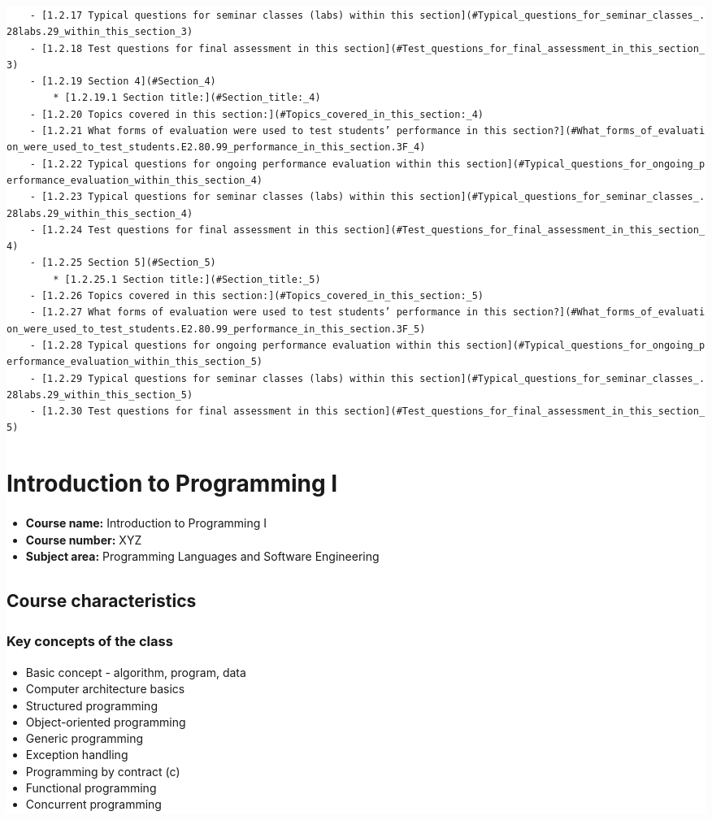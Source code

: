 		- [1.2.17 Typical questions for seminar classes (labs) within this section](#Typical_questions_for_seminar_classes_.28labs.29_within_this_section_3)
		- [1.2.18 Test questions for final assessment in this section](#Test_questions_for_final_assessment_in_this_section_3)
		- [1.2.19 Section 4](#Section_4)
			* [1.2.19.1 Section title:](#Section_title:_4)
		- [1.2.20 Topics covered in this section:](#Topics_covered_in_this_section:_4)
		- [1.2.21 What forms of evaluation were used to test students’ performance in this section?](#What_forms_of_evaluation_were_used_to_test_students.E2.80.99_performance_in_this_section.3F_4)
		- [1.2.22 Typical questions for ongoing performance evaluation within this section](#Typical_questions_for_ongoing_performance_evaluation_within_this_section_4)
		- [1.2.23 Typical questions for seminar classes (labs) within this section](#Typical_questions_for_seminar_classes_.28labs.29_within_this_section_4)
		- [1.2.24 Test questions for final assessment in this section](#Test_questions_for_final_assessment_in_this_section_4)
		- [1.2.25 Section 5](#Section_5)
			* [1.2.25.1 Section title:](#Section_title:_5)
		- [1.2.26 Topics covered in this section:](#Topics_covered_in_this_section:_5)
		- [1.2.27 What forms of evaluation were used to test students’ performance in this section?](#What_forms_of_evaluation_were_used_to_test_students.E2.80.99_performance_in_this_section.3F_5)
		- [1.2.28 Typical questions for ongoing performance evaluation within this section](#Typical_questions_for_ongoing_performance_evaluation_within_this_section_5)
		- [1.2.29 Typical questions for seminar classes (labs) within this section](#Typical_questions_for_seminar_classes_.28labs.29_within_this_section_5)
		- [1.2.30 Test questions for final assessment in this section](#Test_questions_for_final_assessment_in_this_section_5)



Introduction to Programming I
=============================


* **Course name:** Introduction to Programming I
* **Course number:** XYZ
* **Subject area:** Programming Languages and Software Engineering


Course characteristics
----------------------


### Key concepts of the class


* Basic concept - algorithm, program, data
* Computer architecture basics
* Structured programming
* Object-oriented programming
* Generic programming
* Exception handling
* Programming by contract (c)
* Functional programming
* Concurrent programming

